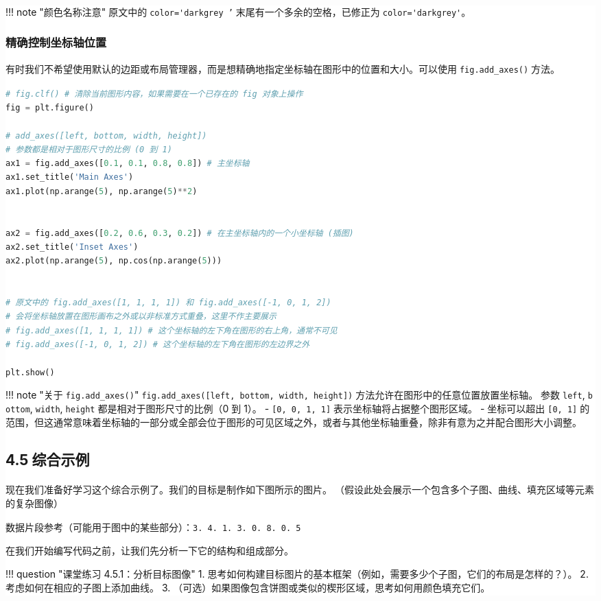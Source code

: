 !!! note "颜色名称注意"
    原文中的 `color='darkgrey ’` 末尾有一个多余的空格，已修正为 `color='darkgrey'`。

### 精确控制坐标轴位置

有时我们不希望使用默认的边距或布局管理器，而是想精确地指定坐标轴在图形中的位置和大小。可以使用 `fig.add_axes()` 方法。

```python
# fig.clf() # 清除当前图形内容，如果需要在一个已存在的 fig 对象上操作
fig = plt.figure()

# add_axes([left, bottom, width, height])
# 参数都是相对于图形尺寸的比例 (0 到 1)
ax1 = fig.add_axes([0.1, 0.1, 0.8, 0.8]) # 主坐标轴
ax1.set_title('Main Axes')
ax1.plot(np.arange(5), np.arange(5)**2)


ax2 = fig.add_axes([0.2, 0.6, 0.3, 0.2]) # 在主坐标轴内的一个小坐标轴 (插图)
ax2.set_title('Inset Axes')
ax2.plot(np.arange(5), np.cos(np.arange(5)))


# 原文中的 fig.add_axes([1, 1, 1, 1]) 和 fig.add_axes([-1, 0, 1, 2])
# 会将坐标轴放置在图形画布之外或以非标准方式重叠，这里不作主要展示
# fig.add_axes([1, 1, 1, 1]) # 这个坐标轴的左下角在图形的右上角，通常不可见
# fig.add_axes([-1, 0, 1, 2]) # 这个坐标轴的左下角在图形的左边界之外

plt.show()
```

!!! note "关于 `fig.add_axes()`"
    `fig.add_axes([left, bottom, width, height])` 方法允许在图形中的任意位置放置坐标轴。
    参数 `left`, `bottom`, `width`, `height` 都是相对于图形尺寸的比例（0 到 1）。
    - `[0, 0, 1, 1]` 表示坐标轴将占据整个图形区域。
    - 坐标可以超出 `[0, 1]` 的范围，但这通常意味着坐标轴的一部分或全部会位于图形的可见区域之外，或者与其他坐标轴重叠，除非有意为之并配合图形大小调整。

## 4.5 综合示例

现在我们准备好学习这个综合示例了。我们的目标是制作如下图所示的图片。
（假设此处会展示一个包含多个子图、曲线、填充区域等元素的复杂图像）

数据片段参考（可能用于图中的某些部分）：`3. 4. 1. 3. 0. 8. 0. 5`

在我们开始编写代码之前，让我们先分析一下它的结构和组成部分。

!!! question "课堂练习 4.5.1：分析目标图像"
    1.  思考如何构建目标图片的基本框架（例如，需要多少个子图，它们的布局是怎样的？）。
    2.  考虑如何在相应的子图上添加曲线。
    3.  （可选）如果图像包含饼图或类似的楔形区域，思考如何用颜色填充它们。
